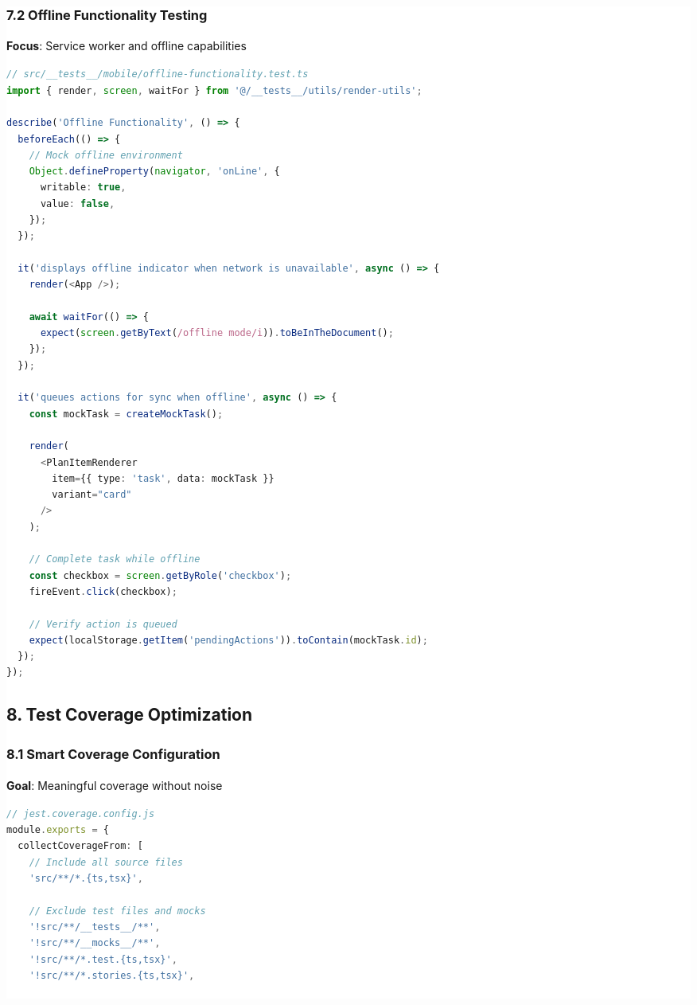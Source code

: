 ### 7.2 Offline Functionality Testing

**Focus**: Service worker and offline capabilities

```typescript
// src/__tests__/mobile/offline-functionality.test.ts
import { render, screen, waitFor } from '@/__tests__/utils/render-utils';

describe('Offline Functionality', () => {
  beforeEach(() => {
    // Mock offline environment
    Object.defineProperty(navigator, 'onLine', {
      writable: true,
      value: false,
    });
  });

  it('displays offline indicator when network is unavailable', async () => {
    render(<App />);
    
    await waitFor(() => {
      expect(screen.getByText(/offline mode/i)).toBeInTheDocument();
    });
  });

  it('queues actions for sync when offline', async () => {
    const mockTask = createMockTask();
    
    render(
      <PlanItemRenderer
        item={{ type: 'task', data: mockTask }}
        variant="card"
      />
    );
    
    // Complete task while offline
    const checkbox = screen.getByRole('checkbox');
    fireEvent.click(checkbox);
    
    // Verify action is queued
    expect(localStorage.getItem('pendingActions')).toContain(mockTask.id);
  });
});
```

## 8. Test Coverage Optimization

### 8.1 Smart Coverage Configuration

**Goal**: Meaningful coverage without noise

```typescript
// jest.coverage.config.js
module.exports = {
  collectCoverageFrom: [
    // Include all source files
    'src/**/*.{ts,tsx}',
    
    // Exclude test files and mocks
    '!src/**/__tests__/**',
    '!src/**/__mocks__/**',
    '!src/**/*.test.{ts,tsx}',
    '!src/**/*.stories.{ts,tsx}',
    
```